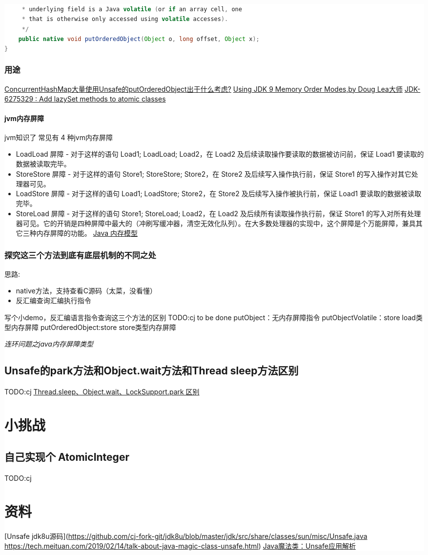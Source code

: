 ```java
     * underlying field is a Java volatile (or if an array cell, one
     * that is otherwise only accessed using volatile accesses).
     */
    public native void putOrderedObject(Object o, long offset, Object x);
}
```

### 用途

[ConcurrentHashMap大量使用Unsafe的putOrderedObject出于什么考虑?](https://www.zhihu.com/question/60888757)
[Using JDK 9 Memory Order Modes,by Doug Lea大师](http://gee.cs.oswego.edu/dl/html/j9mm.html)
[JDK-6275329 : Add lazySet methods to atomic classes](https://bugs.java.com/bugdatabase/view_bug.do?bug_id=6275329)

#### jvm内存屏障
jvm知识了
常见有 4 种jvm内存屏障

* LoadLoad 屏障 - 对于这样的语句 Load1; LoadLoad; Load2，在 Load2 及后续读取操作要读取的数据被访问前，保证 Load1 要读取的数据被读取完毕。
* StoreStore 屏障 - 对于这样的语句 Store1; StoreStore; Store2，在 Store2 及后续写入操作执行前，保证 Store1 的写入操作对其它处理器可见。
* LoadStore 屏障 - 对于这样的语句 Load1; LoadStore; Store2，在 Store2 及后续写入操作被执行前，保证 Load1 要读取的数据被读取完毕。
* StoreLoad 屏障 - 对于这样的语句 Store1; StoreLoad; Load2，在 Load2 及后续所有读取操作执行前，保证 Store1
  的写入对所有处理器可见。它的开销是四种屏障中最大的（冲刷写缓冲器，清空无效化队列）。在大多数处理器的实现中，这个屏障是个万能屏障，兼具其它三种内存屏障的功能。
[Java 内存模型](https://github.com/dunwu/javacore/blob/master/docs/concurrent/Java%E5%86%85%E5%AD%98%E6%A8%A1%E5%9E%8B.md)
  
### 探究这三个方法到底有底层机制的不同之处

思路:

* native方法，支持查看C源码（太菜，没看懂）
* 反汇编查询汇编执行指令

写个小demo，反汇编语言指令查询这三个方法的区别 TODO:cj to be done putObject：无内存屏障指令 putObjectVolatile：store load类型内存屏障 putOrderedObject:store
store类型内存屏障

*连环问题之java内存屏障类型*

## Unsafe的park方法和Object.wait方法和Thread sleep方法区别
TODO:cj
[Thread.sleep、Object.wait、LockSupport.park 区别](https://blog.csdn.net/u013332124/article/details/84647915)
# 小挑战

## 自己实现个 AtomicInteger

TODO:cj

# 资料

[Unsafe jdk8u源码](https://github.com/cj-fork-git/jdk8u/blob/master/jdk/src/share/classes/sun/misc/Unsafe.java
https://tech.meituan.com/2019/02/14/talk-about-java-magic-class-unsafe.html)
[Java魔法类：Unsafe应用解析](https://tech.meituan.com/2019/02/14/talk-about-java-magic-class-unsafe.html)